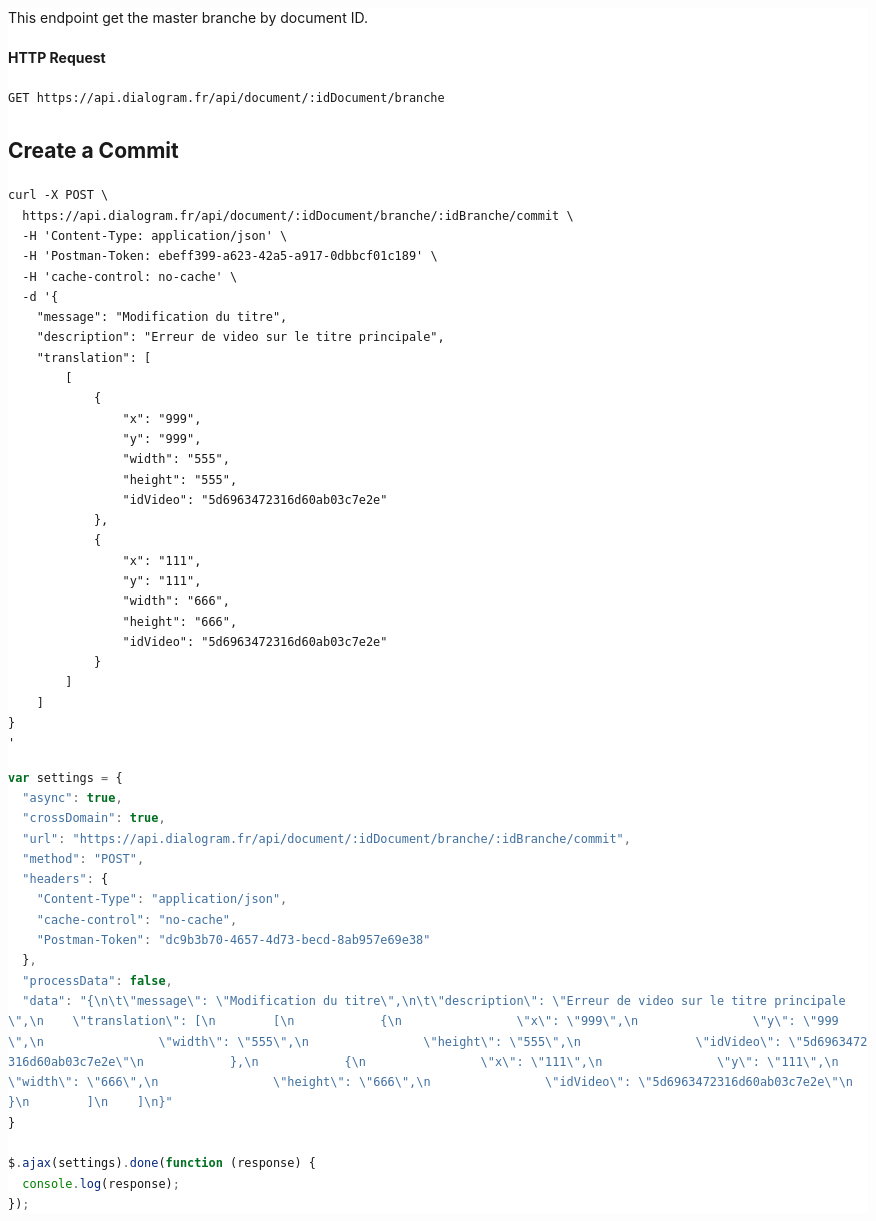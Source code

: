 This endpoint get the master branche by document ID.

#### HTTP Request

`GET https://api.dialogram.fr/api/document/:idDocument/branche`


## Create a Commit

```shell
curl -X POST \
  https://api.dialogram.fr/api/document/:idDocument/branche/:idBranche/commit \
  -H 'Content-Type: application/json' \
  -H 'Postman-Token: ebeff399-a623-42a5-a917-0dbbcf01c189' \
  -H 'cache-control: no-cache' \
  -d '{
	"message": "Modification du titre",
	"description": "Erreur de video sur le titre principale",
    "translation": [
        [
            {
                "x": "999",
                "y": "999",
                "width": "555",
                "height": "555",
                "idVideo": "5d6963472316d60ab03c7e2e"
            },
            {
                "x": "111",
                "y": "111",
                "width": "666",
                "height": "666",
                "idVideo": "5d6963472316d60ab03c7e2e"
            }
        ]
    ]
}
'
```

```javascript
var settings = {
  "async": true,
  "crossDomain": true,
  "url": "https://api.dialogram.fr/api/document/:idDocument/branche/:idBranche/commit",
  "method": "POST",
  "headers": {
    "Content-Type": "application/json",
    "cache-control": "no-cache",
    "Postman-Token": "dc9b3b70-4657-4d73-becd-8ab957e69e38"
  },
  "processData": false,
  "data": "{\n\t\"message\": \"Modification du titre\",\n\t\"description\": \"Erreur de video sur le titre principale\",\n    \"translation\": [\n        [\n            {\n                \"x\": \"999\",\n                \"y\": \"999\",\n                \"width\": \"555\",\n                \"height\": \"555\",\n                \"idVideo\": \"5d6963472316d60ab03c7e2e\"\n            },\n            {\n                \"x\": \"111\",\n                \"y\": \"111\",\n                \"width\": \"666\",\n                \"height\": \"666\",\n                \"idVideo\": \"5d6963472316d60ab03c7e2e\"\n            }\n        ]\n    ]\n}"
}

$.ajax(settings).done(function (response) {
  console.log(response);
});
```
